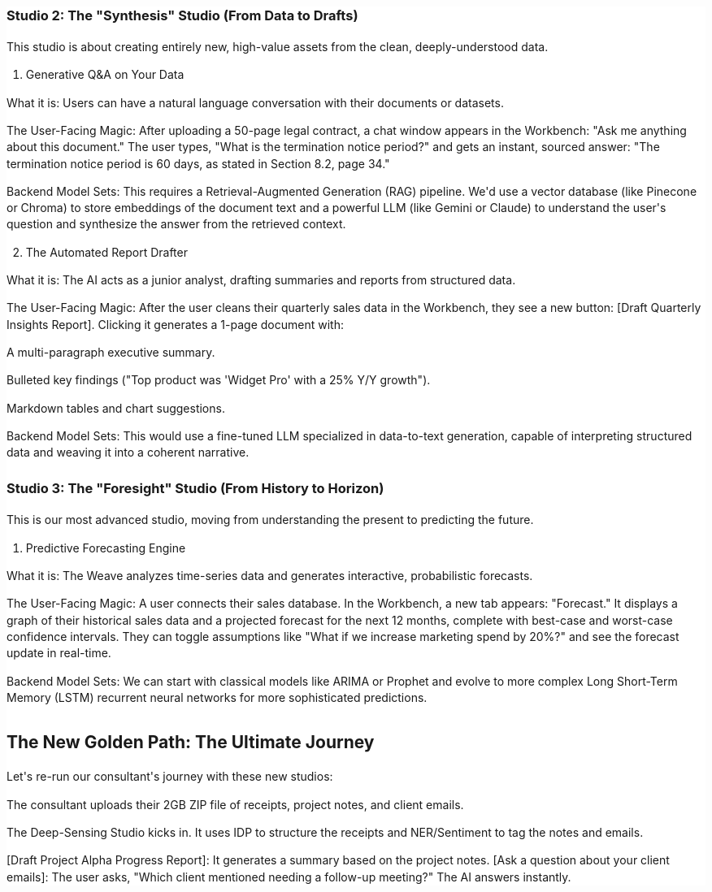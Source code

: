 ### Studio 2: The "Synthesis" Studio (From Data to Drafts)
This studio is about creating entirely new, high-value assets from the clean, deeply-understood data.

1. Generative Q&A on Your Data

What it is: Users can have a natural language conversation with their documents or datasets.

The User-Facing Magic: After uploading a 50-page legal contract, a chat window appears in the Workbench: "Ask me anything about this document." The user types, "What is the termination notice period?" and gets an instant, sourced answer: "The termination notice period is 60 days, as stated in Section 8.2, page 34."

Backend Model Sets: This requires a Retrieval-Augmented Generation (RAG) pipeline. We'd use a vector database (like Pinecone or Chroma) to store embeddings of the document text and a powerful LLM (like Gemini or Claude) to understand the user's question and synthesize the answer from the retrieved context.

2. The Automated Report Drafter

What it is: The AI acts as a junior analyst, drafting summaries and reports from structured data.

The User-Facing Magic: After the user cleans their quarterly sales data in the Workbench, they see a new button: [Draft Quarterly Insights Report]. Clicking it generates a 1-page document with:

A multi-paragraph executive summary.

Bulleted key findings ("Top product was 'Widget Pro' with a 25% Y/Y growth").

Markdown tables and chart suggestions.

Backend Model Sets: This would use a fine-tuned LLM specialized in data-to-text generation, capable of interpreting structured data and weaving it into a coherent narrative.

### Studio 3: The "Foresight" Studio (From History to Horizon)
This is our most advanced studio, moving from understanding the present to predicting the future.

1. Predictive Forecasting Engine

What it is: The Weave analyzes time-series data and generates interactive, probabilistic forecasts.

The User-Facing Magic: A user connects their sales database. In the Workbench, a new tab appears: "Forecast." It displays a graph of their historical sales data and a projected forecast for the next 12 months, complete with best-case and worst-case confidence intervals. They can toggle assumptions like "What if we increase marketing spend by 20%?" and see the forecast update in real-time.

Backend Model Sets: We can start with classical models like ARIMA or Prophet and evolve to more complex Long Short-Term Memory (LSTM) recurrent neural networks for more sophisticated predictions.

## The New Golden Path: The Ultimate Journey
Let's re-run our consultant's journey with these new studios:

The consultant uploads their 2GB ZIP file of receipts, project notes, and client emails.

The Deep-Sensing Studio kicks in. It uses IDP to structure the receipts and NER/Sentiment to tag the notes and emails.


[Draft Project Alpha Progress Report]: It generates a summary based on the project notes.
[Ask a question about your client emails]: The user asks, "Which client mentioned needing a follow-up meeting?" The AI answers instantly.